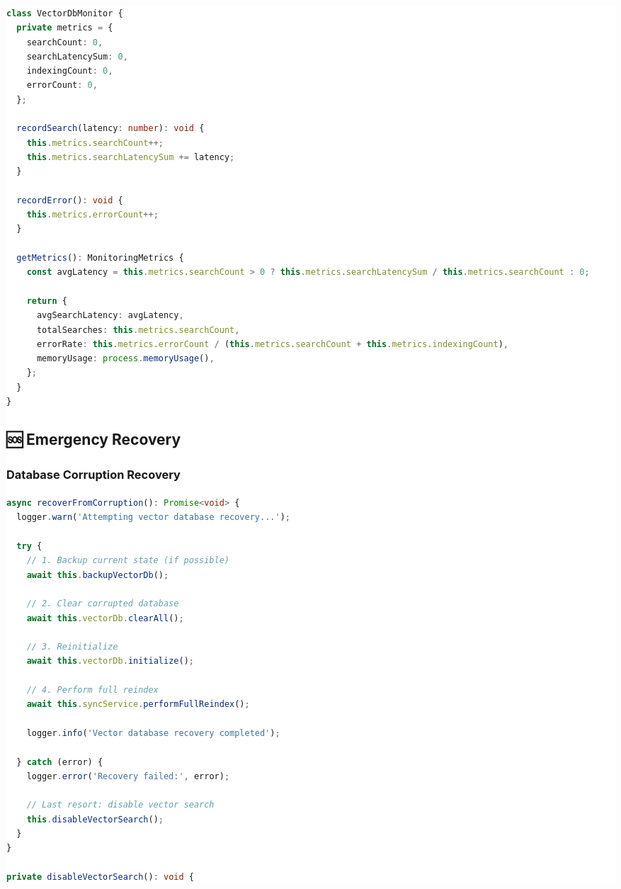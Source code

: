 ```typescript
class VectorDbMonitor {
  private metrics = {
    searchCount: 0,
    searchLatencySum: 0,
    indexingCount: 0,
    errorCount: 0,
  };

  recordSearch(latency: number): void {
    this.metrics.searchCount++;
    this.metrics.searchLatencySum += latency;
  }

  recordError(): void {
    this.metrics.errorCount++;
  }

  getMetrics(): MonitoringMetrics {
    const avgLatency = this.metrics.searchCount > 0 ? this.metrics.searchLatencySum / this.metrics.searchCount : 0;

    return {
      avgSearchLatency: avgLatency,
      totalSearches: this.metrics.searchCount,
      errorRate: this.metrics.errorCount / (this.metrics.searchCount + this.metrics.indexingCount),
      memoryUsage: process.memoryUsage(),
    };
  }
}
```

## 🆘 Emergency Recovery

### Database Corruption Recovery

```typescript
async recoverFromCorruption(): Promise<void> {
  logger.warn('Attempting vector database recovery...');

  try {
    // 1. Backup current state (if possible)
    await this.backupVectorDb();

    // 2. Clear corrupted database
    await this.vectorDb.clearAll();

    // 3. Reinitialize
    await this.vectorDb.initialize();

    // 4. Perform full reindex
    await this.syncService.performFullReindex();

    logger.info('Vector database recovery completed');

  } catch (error) {
    logger.error('Recovery failed:', error);

    // Last resort: disable vector search
    this.disableVectorSearch();
  }
}

private disableVectorSearch(): void {
```